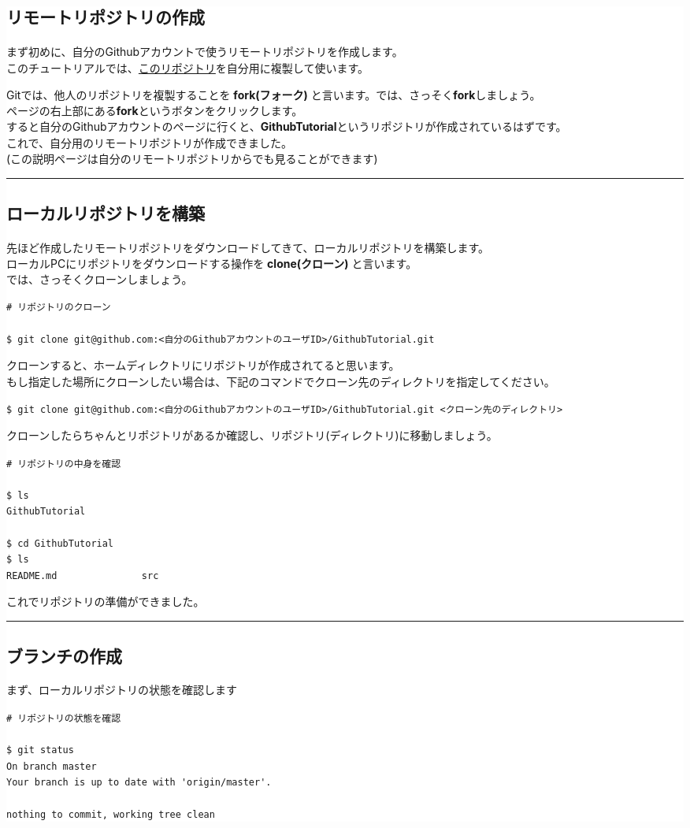 ## リモートリポジトリの作成
まず初めに、自分のGithubアカウントで使うリモートリポジトリを作成します。  
このチュートリアルでは、[このリポジトリ](https://github.com/collabodesignlab/GithubTutorial/)を自分用に複製して使います。

Gitでは、他人のリポジトリを複製することを **fork(フォーク)** と言います。では、さっそく**fork**しましょう。  
ページの右上部にある**fork**というボタンをクリックします。  
すると自分のGithubアカウントのページに行くと、**GithubTutorial**というリポジトリが作成されているはずです。  
これで、自分用のリモートリポジトリが作成できました。  
(この説明ページは自分のリモートリポジトリからでも見ることができます)

---
## ローカルリポジトリを構築

先ほど作成したリモートリポジトリをダウンロードしてきて、ローカルリポジトリを構築します。  
ローカルPCにリポジトリをダウンロードする操作を **clone(クローン)** と言います。  
では、さっそくクローンしましょう。  
```
# リポジトリのクローン

$ git clone git@github.com:<自分のGithubアカウントのユーザID>/GithubTutorial.git
```

クローンすると、ホームディレクトリにリポジトリが作成されてると思います。  
もし指定した場所にクローンしたい場合は、下記のコマンドでクローン先のディレクトリを指定してください。  

```
$ git clone git@github.com:<自分のGithubアカウントのユーザID>/GithubTutorial.git <クローン先のディレクトリ>
```

クローンしたらちゃんとリポジトリがあるか確認し、リポジトリ(ディレクトリ)に移動しましょう。

```
# リポジトリの中身を確認

$ ls
GithubTutorial

$ cd GithubTutorial
$ ls
README.md               src
```
これでリポジトリの準備ができました。

---
## ブランチの作成

まず、ローカルリポジトリの状態を確認します

```
# リポジトリの状態を確認

$ git status
On branch master
Your branch is up to date with 'origin/master'.

nothing to commit, working tree clean
``` 
